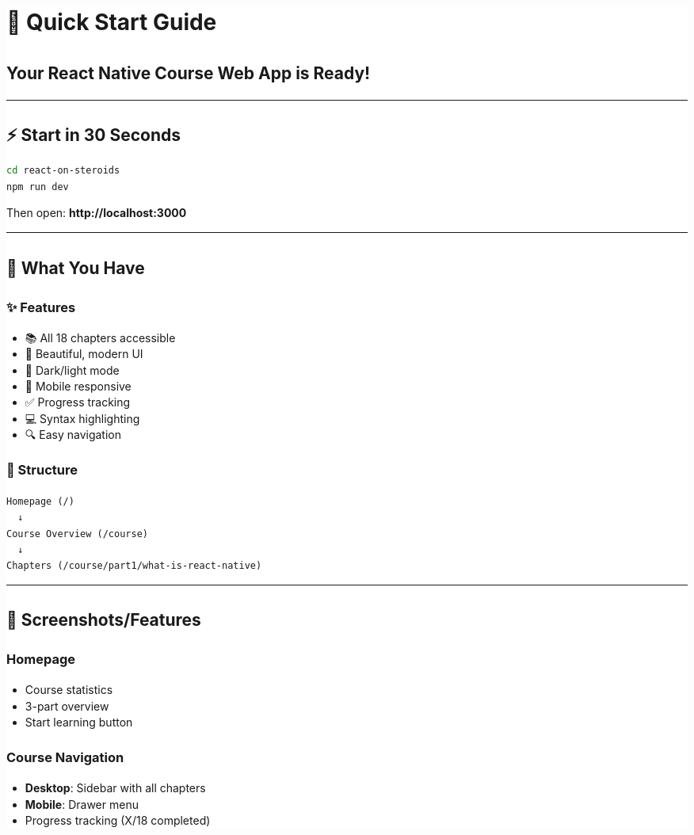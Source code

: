 # 🚀 Quick Start Guide

## Your React Native Course Web App is Ready!

---

## ⚡ Start in 30 Seconds

```bash
cd react-on-steroids
npm run dev
```

Then open: **http://localhost:3000**

---

## 🎯 What You Have

### ✨ Features
- 📚 All 18 chapters accessible
- 🎨 Beautiful, modern UI
- 🌙 Dark/light mode
- 📱 Mobile responsive
- ✅ Progress tracking
- 💻 Syntax highlighting
- 🔍 Easy navigation

### 📂 Structure
```
Homepage (/)
  ↓
Course Overview (/course)
  ↓
Chapters (/course/part1/what-is-react-native)
```

---

## 🎨 Screenshots/Features

### Homepage
- Course statistics
- 3-part overview
- Start learning button

### Course Navigation
- **Desktop**: Sidebar with all chapters
- **Mobile**: Drawer menu
- Progress tracking (X/18 completed)
